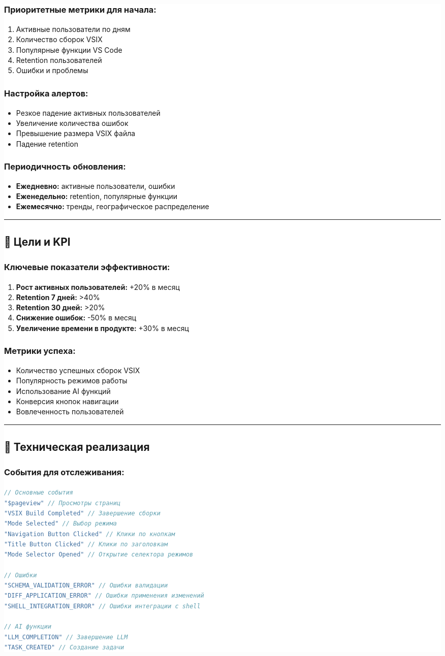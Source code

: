 ### Приоритетные метрики для начала:

1. Активные пользователи по дням
2. Количество сборок VSIX
3. Популярные функции VS Code
4. Retention пользователей
5. Ошибки и проблемы

### Настройка алертов:

- Резкое падение активных пользователей
- Увеличение количества ошибок
- Превышение размера VSIX файла
- Падение retention

### Периодичность обновления:

- **Ежедневно:** активные пользователи, ошибки
- **Еженедельно:** retention, популярные функции
- **Ежемесячно:** тренды, географическое распределение

---

## 🎯 Цели и KPI

### Ключевые показатели эффективности:

1. **Рост активных пользователей:** +20% в месяц
2. **Retention 7 дней:** >40%
3. **Retention 30 дней:** >20%
4. **Снижение ошибок:** -50% в месяц
5. **Увеличение времени в продукте:** +30% в месяц

### Метрики успеха:

- Количество успешных сборок VSIX
- Популярность режимов работы
- Использование AI функций
- Конверсия кнопок навигации
- Вовлеченность пользователей

---

## 🔧 Техническая реализация

### События для отслеживания:

```javascript
// Основные события
"$pageview" // Просмотры страниц
"VSIX Build Completed" // Завершение сборки
"Mode Selected" // Выбор режима
"Navigation Button Clicked" // Клики по кнопкам
"Title Button Clicked" // Клики по заголовкам
"Mode Selector Opened" // Открытие селектора режимов

// Ошибки
"SCHEMA_VALIDATION_ERROR" // Ошибки валидации
"DIFF_APPLICATION_ERROR" // Ошибки применения изменений
"SHELL_INTEGRATION_ERROR" // Ошибки интеграции с shell

// AI функции
"LLM_COMPLETION" // Завершение LLM
"TASK_CREATED" // Создание задачи
```